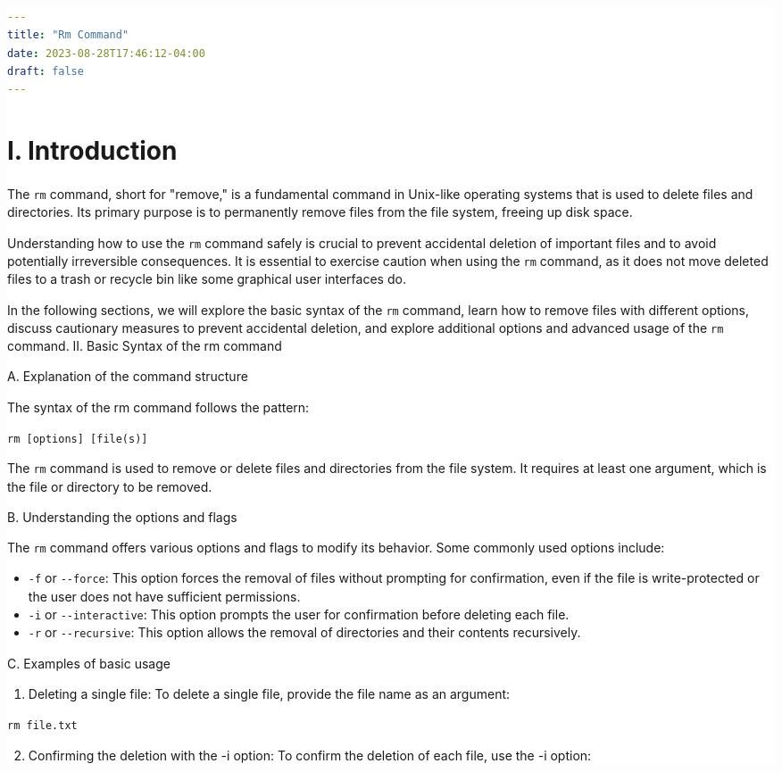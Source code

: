 ```yaml
---
title: "Rm Command"
date: 2023-08-28T17:46:12-04:00
draft: false
---
```


# I. Introduction

The `rm` command, short for "remove," is a fundamental command in Unix-like operating systems that is used to delete files and directories. Its primary purpose is to permanently remove files from the file system, freeing up disk space.

Understanding how to use the `rm` command safely is crucial to prevent accidental deletion of important files and to avoid potentially irreversible consequences. It is essential to exercise caution when using the `rm` command, as it does not move deleted files to a trash or recycle bin like some graphical user interfaces do.

In the following sections, we will explore the basic syntax of the `rm` command, learn how to remove files with different options, discuss cautionary measures to prevent accidental deletion, and explore additional options and advanced usage of the `rm` command.
II. Basic Syntax of the rm command

A. Explanation of the command structure

The syntax of the rm command follows the pattern:

```
rm [options] [file(s)]
```

The `rm` command is used to remove or delete files and directories from the file system. It requires at least one argument, which is the file or directory to be removed.

B. Understanding the options and flags

The `rm` command offers various options and flags to modify its behavior. Some commonly used options include:

- `-f` or `--force`: This option forces the removal of files without prompting for confirmation, even if the file is write-protected or the user does not have sufficient permissions.
- `-i` or `--interactive`: This option prompts the user for confirmation before deleting each file.
- `-r` or `--recursive`: This option allows the removal of directories and their contents recursively.

C. Examples of basic usage

1. Deleting a single file:
To delete a single file, provide the file name as an argument:

```
rm file.txt
```

2. Confirming the deletion with the -i option:
To confirm the deletion of each file, use the -i option:
